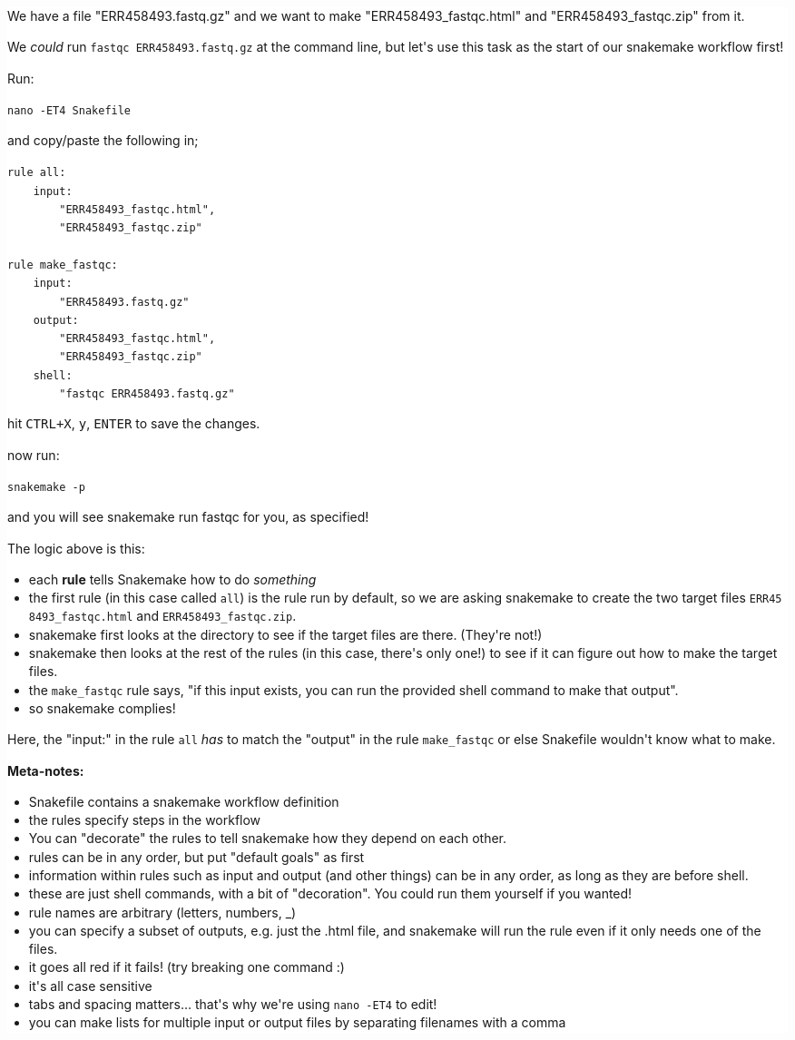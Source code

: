 We have a file "ERR458493.fastq.gz" and we want to make "ERR458493_fastqc.html" and "ERR458493_fastqc.zip" from it.

We _could_  run `fastqc ERR458493.fastq.gz` at the command line, but let's use this task as the start of our snakemake workflow first!

Run:
```
nano -ET4 Snakefile
```
and copy/paste the following in; 
```
rule all:
    input:
        "ERR458493_fastqc.html",
        "ERR458493_fastqc.zip"

rule make_fastqc:
    input:
        "ERR458493.fastq.gz"
    output:
        "ERR458493_fastqc.html",
        "ERR458493_fastqc.zip"  
    shell:
        "fastqc ERR458493.fastq.gz"
```
hit <kbd>CTRL+X</kbd>, <kbd>y</kbd>, <kbd>ENTER</kbd> to save the changes.

now run:
```
snakemake -p
```

and you will see snakemake run fastqc for you, as specified!

The logic above is this:

* each **rule** tells Snakemake how to do _something_
* the first rule (in this case called `all`) is the rule run by default, so we are asking snakemake to create the two target files `ERR458493_fastqc.html` and `ERR458493_fastqc.zip`.
* snakemake first looks at the directory to see if the target files are there. (They're not!)
* snakemake then looks at the rest of the rules (in this case, there's only one!) to see if it can figure out how to make the target files.
* the `make_fastqc` rule says, "if this input exists, you can run the provided shell command to make that output".
* so snakemake complies!

Here, the "input:" in the rule `all` _has_ to match the "output" in the rule `make_fastqc` or else Snakefile wouldn't know what to make.

**Meta-notes:**

* Snakefile contains a snakemake workflow definition
* the rules specify steps in the workflow
* You can "decorate" the rules to tell snakemake how they depend on each other.
* rules can be in any order, but put "default goals" as first
* information within rules such as input and output (and other things) can be in any order, as long as they are before shell.
* these are just shell commands, with a bit of "decoration". You could run them yourself if you wanted!
* rule names are arbitrary (letters, numbers, _)
* you can specify a subset of outputs, e.g. just the .html file, and snakemake will run the rule even if it only needs one of the files.
* it goes all red if it fails! (try breaking one command :)
* it's all case sensitive
* tabs and spacing matters... that's why we're using `nano -ET4` to edit!
* you can make lists for multiple input or output files by separating filenames with a comma
